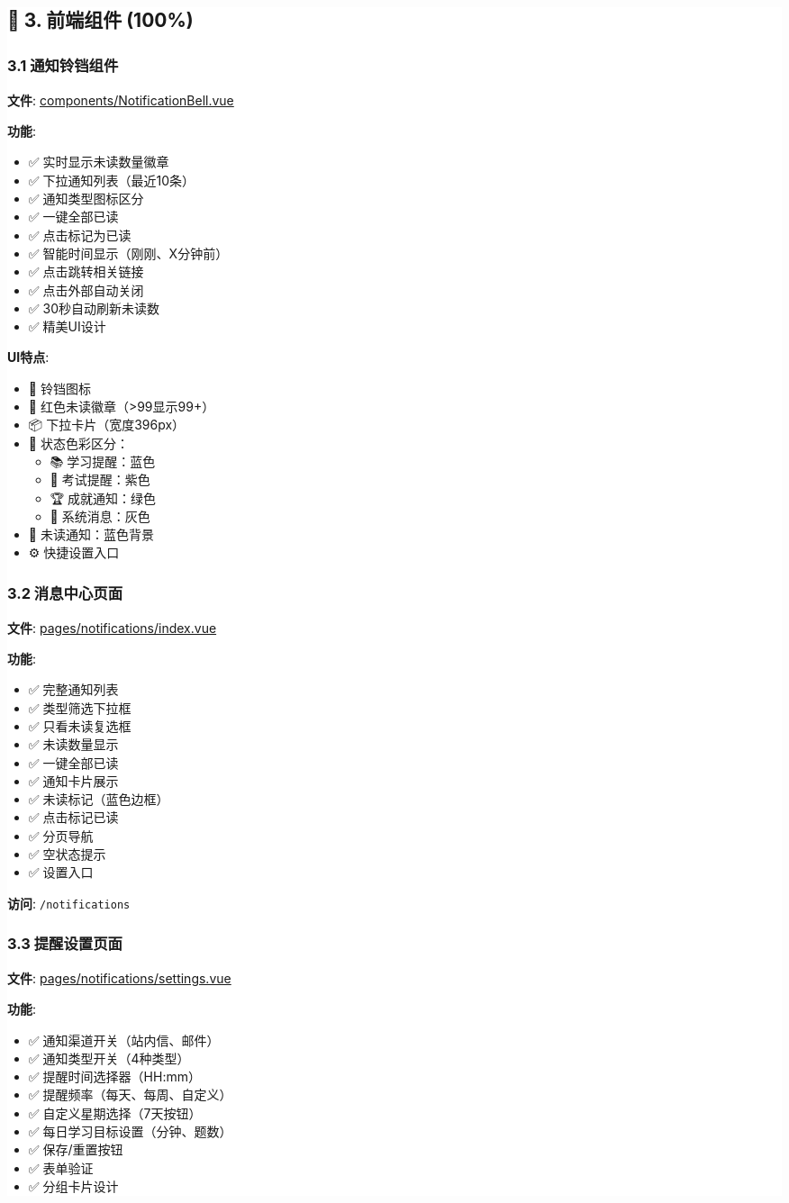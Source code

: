 ## 🎨 3. 前端组件 (100%)

### 3.1 通知铃铛组件
**文件**: [components/NotificationBell.vue](components/NotificationBell.vue)

**功能**:
- ✅ 实时显示未读数量徽章
- ✅ 下拉通知列表（最近10条）
- ✅ 通知类型图标区分
- ✅ 一键全部已读
- ✅ 点击标记为已读
- ✅ 智能时间显示（刚刚、X分钟前）
- ✅ 点击跳转相关链接
- ✅ 点击外部自动关闭
- ✅ 30秒自动刷新未读数
- ✅ 精美UI设计

**UI特点**:
- 🔔 铃铛图标
- 🔴 红色未读徽章（>99显示99+）
- 📦 下拉卡片（宽度396px）
- 🎨 状态色彩区分：
  - 📚 学习提醒：蓝色
  - 📝 考试提醒：紫色
  - 🏆 成就通知：绿色
  - 🔔 系统消息：灰色
- 💙 未读通知：蓝色背景
- ⚙️ 快捷设置入口

### 3.2 消息中心页面
**文件**: [pages/notifications/index.vue](pages/notifications/index.vue)

**功能**:
- ✅ 完整通知列表
- ✅ 类型筛选下拉框
- ✅ 只看未读复选框
- ✅ 未读数量显示
- ✅ 一键全部已读
- ✅ 通知卡片展示
- ✅ 未读标记（蓝色边框）
- ✅ 点击标记已读
- ✅ 分页导航
- ✅ 空状态提示
- ✅ 设置入口

**访问**: `/notifications`

### 3.3 提醒设置页面
**文件**: [pages/notifications/settings.vue](pages/notifications/settings.vue)

**功能**:
- ✅ 通知渠道开关（站内信、邮件）
- ✅ 通知类型开关（4种类型）
- ✅ 提醒时间选择器（HH:mm）
- ✅ 提醒频率（每天、每周、自定义）
- ✅ 自定义星期选择（7天按钮）
- ✅ 每日学习目标设置（分钟、题数）
- ✅ 保存/重置按钮
- ✅ 表单验证
- ✅ 分组卡片设计
